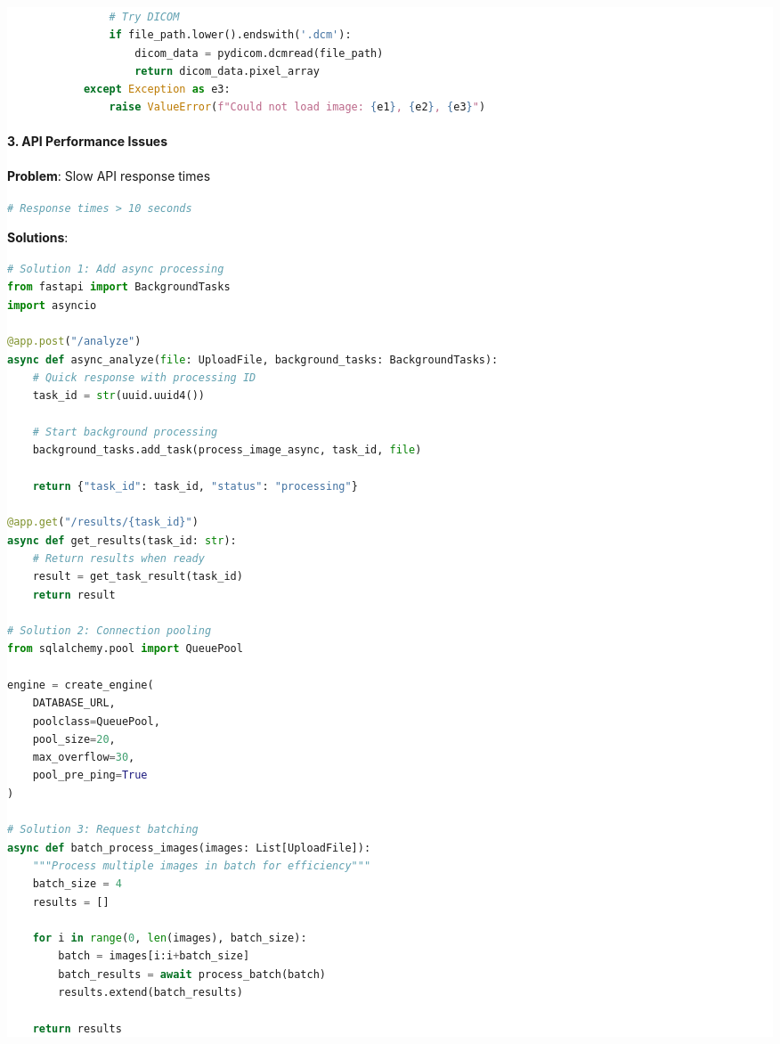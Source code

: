 ```python
                # Try DICOM
                if file_path.lower().endswith('.dcm'):
                    dicom_data = pydicom.dcmread(file_path)
                    return dicom_data.pixel_array
            except Exception as e3:
                raise ValueError(f"Could not load image: {e1}, {e2}, {e3}")
```

#### 3. API Performance Issues

**Problem**: Slow API response times
```python
# Response times > 10 seconds
```

**Solutions**:
```python
# Solution 1: Add async processing
from fastapi import BackgroundTasks
import asyncio

@app.post("/analyze")
async def async_analyze(file: UploadFile, background_tasks: BackgroundTasks):
    # Quick response with processing ID
    task_id = str(uuid.uuid4())
    
    # Start background processing
    background_tasks.add_task(process_image_async, task_id, file)
    
    return {"task_id": task_id, "status": "processing"}

@app.get("/results/{task_id}")
async def get_results(task_id: str):
    # Return results when ready
    result = get_task_result(task_id)
    return result

# Solution 2: Connection pooling
from sqlalchemy.pool import QueuePool

engine = create_engine(
    DATABASE_URL,
    poolclass=QueuePool,
    pool_size=20,
    max_overflow=30,
    pool_pre_ping=True
)

# Solution 3: Request batching
async def batch_process_images(images: List[UploadFile]):
    """Process multiple images in batch for efficiency"""
    batch_size = 4
    results = []
    
    for i in range(0, len(images), batch_size):
        batch = images[i:i+batch_size]
        batch_results = await process_batch(batch)
        results.extend(batch_results)
    
    return results
```
